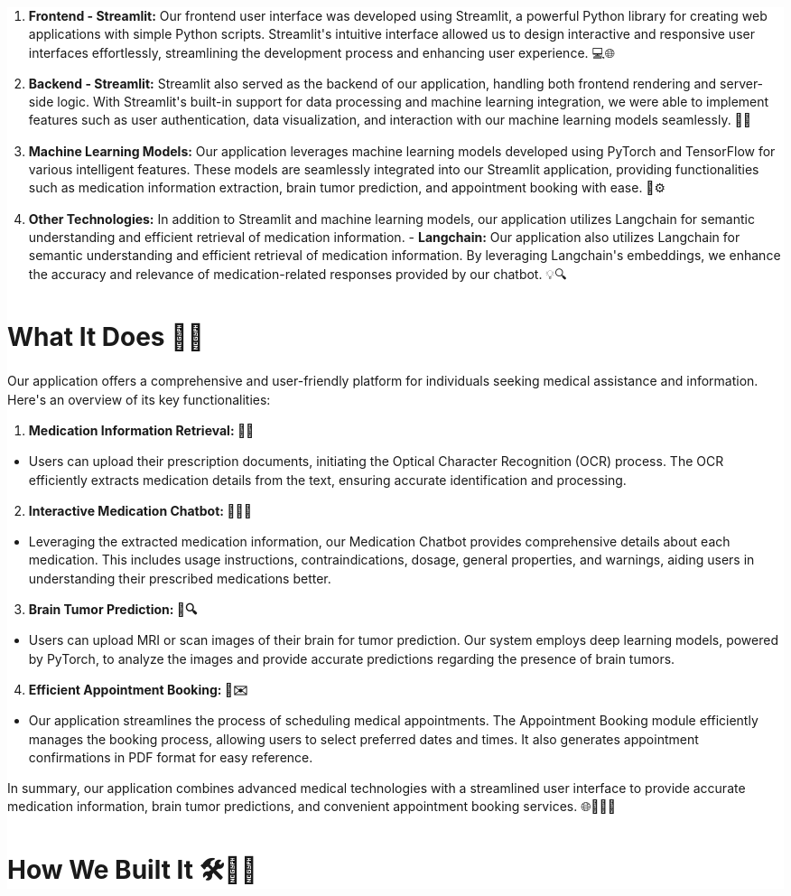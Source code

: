 1.  **Frontend - Streamlit:** Our frontend user interface was developed using Streamlit, a powerful Python library for creating web applications with simple Python scripts. Streamlit's intuitive interface allowed us to design interactive and responsive user interfaces effortlessly, streamlining the development process and enhancing user experience. 💻🌐

2.  **Backend - Streamlit:** Streamlit also served as the backend of our application, handling both frontend rendering and server-side logic. With Streamlit's built-in support for data processing and machine learning integration, we were able to implement features such as user authentication, data visualization, and interaction with our machine learning models seamlessly. 🐍🚀

3.  **Machine Learning Models:** Our application leverages machine learning models developed using PyTorch and TensorFlow for various intelligent features. These models are seamlessly integrated into our Streamlit application, providing functionalities such as medication information extraction, brain tumor prediction, and appointment booking with ease. 🤖⚙️

4.  **Other Technologies:** In addition to Streamlit and machine learning models, our application utilizes Langchain for semantic understanding and efficient retrieval of medication information.
              -   **Langchain:** Our application also utilizes Langchain for semantic understanding and efficient retrieval of medication information. By leveraging Langchain's embeddings, we enhance the accuracy and relevance of medication-related responses provided by our chatbot. 💡🔍

# What It Does 🤖🚀
Our application offers a comprehensive and user-friendly platform for individuals seeking medical assistance and information. Here's an overview of its key functionalities:

1.  **Medication Information Retrieval: 📄💊**

  -  Users can upload their prescription documents, initiating the Optical Character Recognition (OCR) process. The OCR efficiently extracts medication details from the text, ensuring accurate identification and processing.
    
2.  **Interactive Medication Chatbot: 💬🧑‍⚕️**

  -  Leveraging the extracted medication information, our Medication Chatbot provides comprehensive details about each medication. This includes usage instructions, contraindications, dosage, general properties, and warnings, aiding users in understanding their prescribed medications better.
    
3.  **Brain Tumor Prediction: 🧠🔍**

  -  Users can upload MRI or scan images of their brain for tumor prediction. Our system employs deep learning models, powered by PyTorch, to analyze the images and provide accurate predictions regarding the presence of brain tumors.
    
4.  **Efficient Appointment Booking: 📅✉️**

  -  Our application streamlines the process of scheduling medical appointments. The Appointment Booking module efficiently manages the booking process, allowing users to select preferred dates and times. It also generates appointment confirmations in PDF format for easy reference.
    
In summary, our application combines advanced medical technologies with a streamlined user interface to provide accurate medication information, brain tumor predictions, and convenient appointment booking services. 🌐💊👨‍⚕️


# How We Built It 🛠️👷‍♂️
